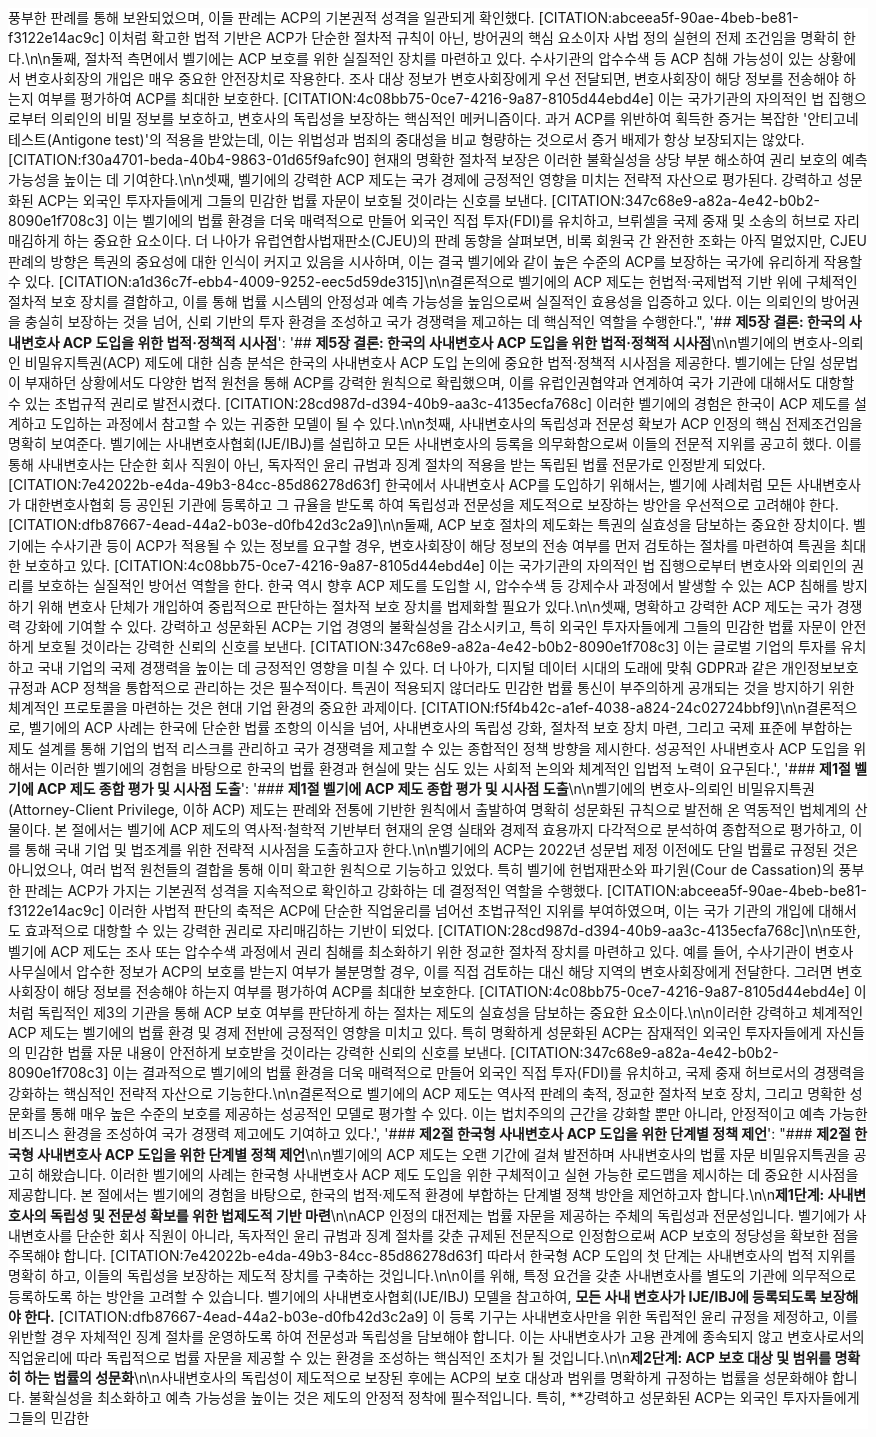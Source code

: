풍부한 판례를 통해 보완되었으며, 이들 판례는 ACP의 기본권적 성격을 일관되게 확인했다. [CITATION:abceea5f-90ae-4beb-be81-f3122e14ac9c] 이처럼 확고한 법적 기반은 ACP가 단순한 절차적 규칙이 아닌, 방어권의 핵심 요소이자 사법 정의 실현의 전제 조건임을 명확히 한다.\n\n둘째, 절차적 측면에서 벨기에는 ACP 보호를 위한 실질적인 장치를 마련하고 있다. 수사기관의 압수수색 등 ACP 침해 가능성이 있는 상황에서 변호사회장의 개입은 매우 중요한 안전장치로 작용한다. 조사 대상 정보가 변호사회장에게 우선 전달되면, 변호사회장이 해당 정보를 전송해야 하는지 여부를 평가하여 ACP를 최대한 보호한다. [CITATION:4c08bb75-0ce7-4216-9a87-8105d44ebd4e] 이는 국가기관의 자의적인 법 집행으로부터 의뢰인의 비밀 정보를 보호하고, 변호사의 독립성을 보장하는 핵심적인 메커니즘이다. 과거 ACP를 위반하여 획득한 증거는 복잡한 '안티고네 테스트(Antigone test)'의 적용을 받았는데, 이는 위법성과 범죄의 중대성을 비교 형량하는 것으로서 증거 배제가 항상 보장되지는 않았다. [CITATION:f30a4701-beda-40b4-9863-01d65f9afc90] 현재의 명확한 절차적 보장은 이러한 불확실성을 상당 부분 해소하여 권리 보호의 예측 가능성을 높이는 데 기여한다.\n\n셋째, 벨기에의 강력한 ACP 제도는 국가 경제에 긍정적인 영향을 미치는 전략적 자산으로 평가된다. 강력하고 성문화된 ACP는 외국인 투자자들에게 그들의 민감한 법률 자문이 보호될 것이라는 신호를 보낸다. [CITATION:347c68e9-a82a-4e42-b0b2-8090e1f708c3] 이는 벨기에의 법률 환경을 더욱 매력적으로 만들어 외국인 직접 투자(FDI)를 유치하고, 브뤼셀을 국제 중재 및 소송의 허브로 자리매김하게 하는 중요한 요소이다. 더 나아가 유럽연합사법재판소(CJEU)의 판례 동향을 살펴보면, 비록 회원국 간 완전한 조화는 아직 멀었지만, CJEU 판례의 방향은 특권의 중요성에 대한 인식이 커지고 있음을 시사하며, 이는 결국 벨기에와 같이 높은 수준의 ACP를 보장하는 국가에 유리하게 작용할 수 있다. [CITATION:a1d36c7f-ebb4-4009-9252-eec5d59de315]\n\n결론적으로 벨기에의 ACP 제도는 헌법적·국제법적 기반 위에 구체적인 절차적 보호 장치를 결합하고, 이를 통해 법률 시스템의 안정성과 예측 가능성을 높임으로써 실질적인 효용성을 입증하고 있다. 이는 의뢰인의 방어권을 충실히 보장하는 것을 넘어, 신뢰 기반의 투자 환경을 조성하고 국가 경쟁력을 제고하는 데 핵심적인 역할을 수행한다.", '## **제5장 결론: 한국의 사내변호사 ACP 도입을 위한 법적·정책적 시사점**': '## **제5장 결론: 한국의 사내변호사 ACP 도입을 위한 법적·정책적 시사점**\n\n벨기에의 변호사-의뢰인 비밀유지특권(ACP) 제도에 대한 심층 분석은 한국의 사내변호사 ACP 도입 논의에 중요한 법적·정책적 시사점을 제공한다. 벨기에는 단일 성문법이 부재하던 상황에서도 다양한 법적 원천을 통해 ACP를 강력한 원칙으로 확립했으며, 이를 유럽인권협약과 연계하여 국가 기관에 대해서도 대항할 수 있는 초법규적 권리로 발전시켰다. [CITATION:28cd987d-d394-40b9-aa3c-4135ecfa768c] 이러한 벨기에의 경험은 한국이 ACP 제도를 설계하고 도입하는 과정에서 참고할 수 있는 귀중한 모델이 될 수 있다.\n\n첫째, 사내변호사의 독립성과 전문성 확보가 ACP 인정의 핵심 전제조건임을 명확히 보여준다. 벨기에는 사내변호사협회(IJE/IBJ)를 설립하고 모든 사내변호사의 등록을 의무화함으로써 이들의 전문적 지위를 공고히 했다. 이를 통해 사내변호사는 단순한 회사 직원이 아닌, 독자적인 윤리 규범과 징계 절차의 적용을 받는 독립된 법률 전문가로 인정받게 되었다. [CITATION:7e42022b-e4da-49b3-84cc-85d86278d63f] 한국에서 사내변호사 ACP를 도입하기 위해서는, 벨기에 사례처럼 모든 사내변호사가 대한변호사협회 등 공인된 기관에 등록하고 그 규율을 받도록 하여 독립성과 전문성을 제도적으로 보장하는 방안을 우선적으로 고려해야 한다. [CITATION:dfb87667-4ead-44a2-b03e-d0fb42d3c2a9]\n\n둘째, ACP 보호 절차의 제도화는 특권의 실효성을 담보하는 중요한 장치이다. 벨기에는 수사기관 등이 ACP가 적용될 수 있는 정보를 요구할 경우, 변호사회장이 해당 정보의 전송 여부를 먼저 검토하는 절차를 마련하여 특권을 최대한 보호하고 있다. [CITATION:4c08bb75-0ce7-4216-9a87-8105d44ebd4e] 이는 국가기관의 자의적인 법 집행으로부터 변호사와 의뢰인의 권리를 보호하는 실질적인 방어선 역할을 한다. 한국 역시 향후 ACP 제도를 도입할 시, 압수수색 등 강제수사 과정에서 발생할 수 있는 ACP 침해를 방지하기 위해 변호사 단체가 개입하여 중립적으로 판단하는 절차적 보호 장치를 법제화할 필요가 있다.\n\n셋째, 명확하고 강력한 ACP 제도는 국가 경쟁력 강화에 기여할 수 있다. 강력하고 성문화된 ACP는 기업 경영의 불확실성을 감소시키고, 특히 외국인 투자자들에게 그들의 민감한 법률 자문이 안전하게 보호될 것이라는 강력한 신뢰의 신호를 보낸다. [CITATION:347c68e9-a82a-4e42-b0b2-8090e1f708c3] 이는 글로벌 기업의 투자를 유치하고 국내 기업의 국제 경쟁력을 높이는 데 긍정적인 영향을 미칠 수 있다. 더 나아가, 디지털 데이터 시대의 도래에 맞춰 GDPR과 같은 개인정보보호 규정과 ACP 정책을 통합적으로 관리하는 것은 필수적이다. 특권이 적용되지 않더라도 민감한 법률 통신이 부주의하게 공개되는 것을 방지하기 위한 체계적인 프로토콜을 마련하는 것은 현대 기업 환경의 중요한 과제이다. [CITATION:f5f4b42c-a1ef-4038-a824-24c02724bbf9]\n\n결론적으로, 벨기에의 ACP 사례는 한국에 단순한 법률 조항의 이식을 넘어, 사내변호사의 독립성 강화, 절차적 보호 장치 마련, 그리고 국제 표준에 부합하는 제도 설계를 통해 기업의 법적 리스크를 관리하고 국가 경쟁력을 제고할 수 있는 종합적인 정책 방향을 제시한다. 성공적인 사내변호사 ACP 도입을 위해서는 이러한 벨기에의 경험을 바탕으로 한국의 법률 환경과 현실에 맞는 심도 있는 사회적 논의와 체계적인 입법적 노력이 요구된다.', '### **제1절 벨기에 ACP 제도 종합 평가 및 시사점 도출**': '### **제1절 벨기에 ACP 제도 종합 평가 및 시사점 도출**\n\n벨기에의 변호사-의뢰인 비밀유지특권(Attorney-Client Privilege, 이하 ACP) 제도는 판례와 전통에 기반한 원칙에서 출발하여 명확히 성문화된 규칙으로 발전해 온 역동적인 법체계의 산물이다. 본 절에서는 벨기에 ACP 제도의 역사적·철학적 기반부터 현재의 운영 실태와 경제적 효용까지 다각적으로 분석하여 종합적으로 평가하고, 이를 통해 국내 기업 및 법조계를 위한 전략적 시사점을 도출하고자 한다.\n\n벨기에의 ACP는 2022년 성문법 제정 이전에도 단일 법률로 규정된 것은 아니었으나, 여러 법적 원천들의 결합을 통해 이미 확고한 원칙으로 기능하고 있었다. 특히 벨기에 헌법재판소와 파기원(Cour de Cassation)의 풍부한 판례는 ACP가 가지는 기본권적 성격을 지속적으로 확인하고 강화하는 데 결정적인 역할을 수행했다. [CITATION:abceea5f-90ae-4beb-be81-f3122e14ac9c] 이러한 사법적 판단의 축적은 ACP에 단순한 직업윤리를 넘어선 초법규적인 지위를 부여하였으며, 이는 국가 기관의 개입에 대해서도 효과적으로 대항할 수 있는 강력한 권리로 자리매김하는 기반이 되었다. [CITATION:28cd987d-d394-40b9-aa3c-4135ecfa768c]\n\n또한, 벨기에 ACP 제도는 조사 또는 압수수색 과정에서 권리 침해를 최소화하기 위한 정교한 절차적 장치를 마련하고 있다. 예를 들어, 수사기관이 변호사 사무실에서 압수한 정보가 ACP의 보호를 받는지 여부가 불분명할 경우, 이를 직접 검토하는 대신 해당 지역의 변호사회장에게 전달한다. 그러면 변호사회장이 해당 정보를 전송해야 하는지 여부를 평가하여 ACP를 최대한 보호한다. [CITATION:4c08bb75-0ce7-4216-9a87-8105d44ebd4e] 이처럼 독립적인 제3의 기관을 통해 ACP 보호 여부를 판단하게 하는 절차는 제도의 실효성을 담보하는 중요한 요소이다.\n\n이러한 강력하고 체계적인 ACP 제도는 벨기에의 법률 환경 및 경제 전반에 긍정적인 영향을 미치고 있다. 특히 명확하게 성문화된 ACP는 잠재적인 외국인 투자자들에게 자신들의 민감한 법률 자문 내용이 안전하게 보호받을 것이라는 강력한 신뢰의 신호를 보낸다. [CITATION:347c68e9-a82a-4e42-b0b2-8090e1f708c3] 이는 결과적으로 벨기에의 법률 환경을 더욱 매력적으로 만들어 외국인 직접 투자(FDI)를 유치하고, 국제 중재 허브로서의 경쟁력을 강화하는 핵심적인 전략적 자산으로 기능한다.\n\n결론적으로 벨기에의 ACP 제도는 역사적 판례의 축적, 정교한 절차적 보호 장치, 그리고 명확한 성문화를 통해 매우 높은 수준의 보호를 제공하는 성공적인 모델로 평가할 수 있다. 이는 법치주의의 근간을 강화할 뿐만 아니라, 안정적이고 예측 가능한 비즈니스 환경을 조성하여 국가 경쟁력 제고에도 기여하고 있다.', '### **제2절 한국형 사내변호사 ACP 도입을 위한 단계별 정책 제언**': "### **제2절 한국형 사내변호사 ACP 도입을 위한 단계별 정책 제언**\n\n벨기에의 ACP 제도는 오랜 기간에 걸쳐 발전하며 사내변호사의 법률 자문 비밀유지특권을 공고히 해왔습니다. 이러한 벨기에의 사례는 한국형 사내변호사 ACP 제도 도입을 위한 구체적이고 실현 가능한 로드맵을 제시하는 데 중요한 시사점을 제공합니다. 본 절에서는 벨기에의 경험을 바탕으로, 한국의 법적·제도적 환경에 부합하는 단계별 정책 방안을 제언하고자 합니다.\n\n**제1단계: 사내변호사의 독립성 및 전문성 확보를 위한 법제도적 기반 마련**\n\nACP 인정의 대전제는 법률 자문을 제공하는 주체의 독립성과 전문성입니다. 벨기에가 사내변호사를 단순한 회사 직원이 아니라, 독자적인 윤리 규범과 징계 절차를 갖춘 규제된 전문직으로 인정함으로써 ACP 보호의 정당성을 확보한 점을 주목해야 합니다. [CITATION:7e42022b-e4da-49b3-84cc-85d86278d63f] 따라서 한국형 ACP 도입의 첫 단계는 사내변호사의 법적 지위를 명확히 하고, 이들의 독립성을 보장하는 제도적 장치를 구축하는 것입니다.\n\n이를 위해, 특정 요건을 갖춘 사내변호사를 별도의 기관에 의무적으로 등록하도록 하는 방안을 고려할 수 있습니다. 벨기에의 사내변호사협회(IJE/IBJ) 모델을 참고하여, **모든 사내 변호사가 IJE/IBJ에 등록되도록 보장해야 한다.** [CITATION:dfb87667-4ead-44a2-b03e-d0fb42d3c2a9] 이 등록 기구는 사내변호사만을 위한 독립적인 윤리 규정을 제정하고, 이를 위반할 경우 자체적인 징계 절차를 운영하도록 하여 전문성과 독립성을 담보해야 합니다. 이는 사내변호사가 고용 관계에 종속되지 않고 변호사로서의 직업윤리에 따라 독립적으로 법률 자문을 제공할 수 있는 환경을 조성하는 핵심적인 조치가 될 것입니다.\n\n**제2단계: ACP 보호 대상 및 범위를 명확히 하는 법률의 성문화**\n\n사내변호사의 독립성이 제도적으로 보장된 후에는 ACP의 보호 대상과 범위를 명확하게 규정하는 법률을 성문화해야 합니다. 불확실성을 최소화하고 예측 가능성을 높이는 것은 제도의 안정적 정착에 필수적입니다. 특히, **강력하고 성문화된 ACP는 외국인 투자자들에게 그들의 민감한